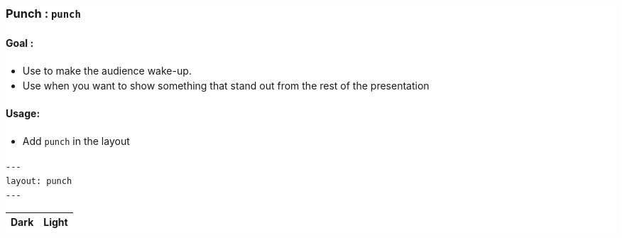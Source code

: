 
### Punch : `punch`

#### Goal : 

- Use to make the audience wake-up.
- Use when you want to show something that stand out from the rest of the presentation

#### Usage:

- Add `punch` in the layout

```
---
layout: punch
---
```

Dark                       | Light
:-------------------------:|:-------------------------: